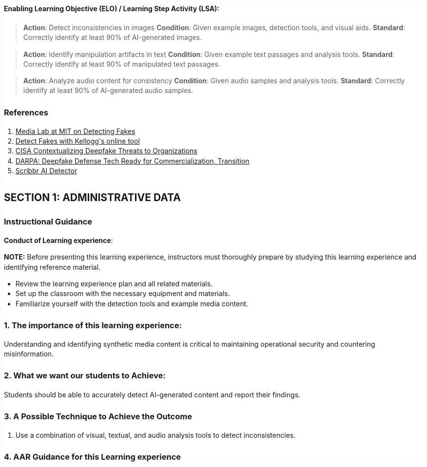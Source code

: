 
#### Enabling Learning Objective (ELO) / Learning Step Activity (LSA):

> **Action**: Detect inconsistencies in images
> **Condition**: Given example images, detection tools, and visual aids.
> **Standard**: Correctly identify at least 90% of AI-generated images.

> **Action**: Identify manipulation artifacts in text
> **Condition**: Given example text passages and analysis tools.
> **Standard**: Correctly identify at least 90% of manipulated text passages.

> **Action**: Analyze audio content for consistency
> **Condition**: Given audio samples and analysis tools.
> **Standard**: Correctly identify at least 90% of AI-generated audio samples.


### References

1. [Media Lab at MIT on Detecting Fakes](https://www.media.mit.edu/projects/detect-fakes/overview/)
2. [Detect Fakes with Kellogg's online tool](https://detectfakes.kellogg.northwestern.edu/)
3. [CISA Contextualizing Deepfake Threats to Organizations](https://media.defense.gov/2023/Sep/12/2003298925/-1/-1/0/CSI-DEEPFAKE-THREATS.PDF)
4. [DARPA: Deepfake Defense Tech Ready for Commercialization, Transition](https://www.darpa.mil/news-events/2024-03-14#:~:text=Through%20the%20Semantic%20Forensics%20)
5. [Scribbr AI Detector](https://www.scribbr.com/ai-detector/)

## SECTION 1: ADMINISTRATIVE DATA

### Instructional Guidance

**Conduct of Learning experience**: 

**NOTE:** Before presenting this learning experience, instructors must thoroughly prepare by studying this learning experience and identifying reference material.

- Review the learning experience plan and all related materials.
- Set up the classroom with the necessary equipment and materials.
- Familiarize yourself with the detection tools and example media content.

### 1. The importance of this learning experience:

Understanding and identifying synthetic media content is critical to maintaining operational security and countering misinformation.

### 2. What we want our students to Achieve:

Students should be able to accurately detect AI-generated content and report their findings.

### 3. A Possible Technique to Achieve the Outcome

1. Use a combination of visual, textual, and audio analysis tools to detect inconsistencies.

### 4. AAR Guidance for this Learning experience
